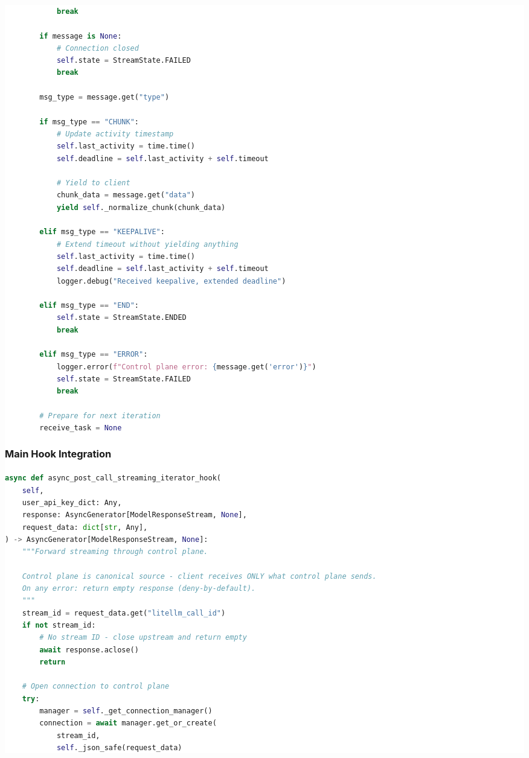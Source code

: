 ```python
            break

        if message is None:
            # Connection closed
            self.state = StreamState.FAILED
            break

        msg_type = message.get("type")

        if msg_type == "CHUNK":
            # Update activity timestamp
            self.last_activity = time.time()
            self.deadline = self.last_activity + self.timeout

            # Yield to client
            chunk_data = message.get("data")
            yield self._normalize_chunk(chunk_data)

        elif msg_type == "KEEPALIVE":
            # Extend timeout without yielding anything
            self.last_activity = time.time()
            self.deadline = self.last_activity + self.timeout
            logger.debug("Received keepalive, extended deadline")

        elif msg_type == "END":
            self.state = StreamState.ENDED
            break

        elif msg_type == "ERROR":
            logger.error(f"Control plane error: {message.get('error')}")
            self.state = StreamState.FAILED
            break

        # Prepare for next iteration
        receive_task = None
```

### Main Hook Integration

```python
async def async_post_call_streaming_iterator_hook(
    self,
    user_api_key_dict: Any,
    response: AsyncGenerator[ModelResponseStream, None],
    request_data: dict[str, Any],
) -> AsyncGenerator[ModelResponseStream, None]:
    """Forward streaming through control plane.

    Control plane is canonical source - client receives ONLY what control plane sends.
    On any error: return empty response (deny-by-default).
    """
    stream_id = request_data.get("litellm_call_id")
    if not stream_id:
        # No stream ID - close upstream and return empty
        await response.aclose()
        return

    # Open connection to control plane
    try:
        manager = self._get_connection_manager()
        connection = await manager.get_or_create(
            stream_id,
            self._json_safe(request_data)
```